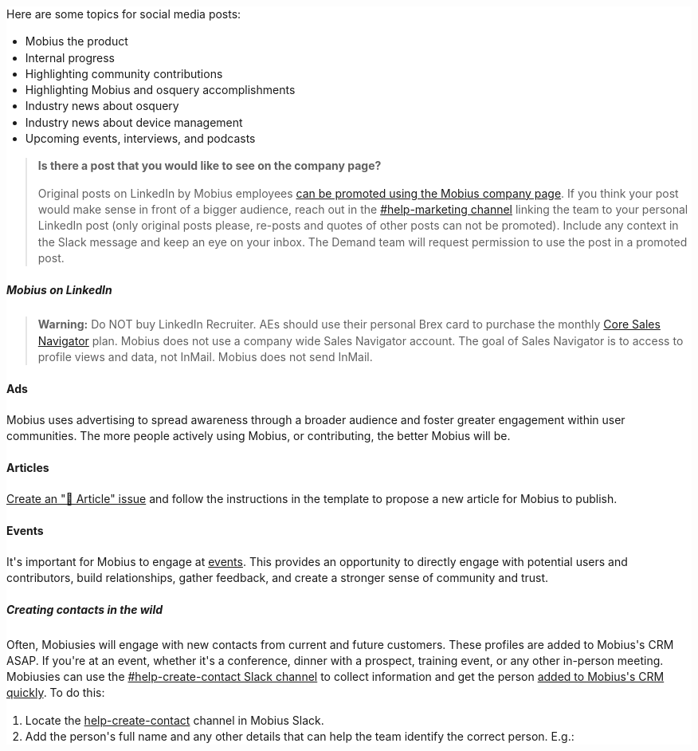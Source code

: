 Here are some topics for social media posts:

- Mobius the product
- Internal progress
- Highlighting community contributions
- Highlighting Mobius and osquery accomplishments
- Industry news about osquery
- Industry news about device management
- Upcoming events, interviews, and podcasts

> **Is there a post that you would like to see on the company page?**
>
> Original posts on LinkedIn by Mobius employees [can be promoted using the Mobius company page](https://mobiusmdm.com/handbook/marketing#promote-a-post-on-linkedin). If you think your post would make sense in front of a bigger audience, reach out in the [#help-marketing channel](https://mobiusmdm.slack.com/archives/C01ALP02RB5) linking the team to your personal LinkedIn post (only original posts please, re-posts and quotes of other posts can not be promoted). Include any context in the Slack message and keep an eye on your inbox. The Demand team will request permission to use the post in a promoted post.

##### Mobius on LinkedIn

> **Warning:** Do NOT buy LinkedIn Recruiter. AEs should use their personal Brex card to purchase the monthly [Core Sales Navigator](https://business.linkedin.com/sales-solutions/compare-plans) plan. Mobius does not use a company wide Sales Navigator account. The goal of Sales Navigator is to access to profile views and data, not InMail.  Mobius does not send InMail.

#### Ads

Mobius uses advertising to spread awareness through a broader audience and foster greater engagement within user communities. The more people actively using Mobius, or contributing, the better Mobius will be.

#### Articles

[Create an "📝 Article" issue](https://github.com/notawar/mobius/issues/new?template=mobius-article.md) and follow the instructions in the template to propose a new article for Mobius to publish.

#### Events

It's important for Mobius to engage at [events](https://docs.google.com/spreadsheets/d/1YQXAX2Q_WnGkAwMYjMbQpV3nbCj7gOBbv7Y0u4twxzQ/edit#gid=1931288160). This provides an opportunity to directly engage with potential users and contributors, build relationships, gather feedback, and create a stronger sense of community and trust.

##### Creating contacts in the wild

Often, Mobiusies will engage with new contacts from current and future customers. These profiles are added to Mobius's CRM ASAP. If you're at an event, whether it's a conference, dinner with a prospect, training event, or any other in-person meeting. Mobiusies can use the [#help-create-contact Slack channel](https://mobiusmdm.slack.com/archives/C091MLXQKQV) to collect information and get the person [added to Mobius's CRM quickly](https://mobiusmdm.com/handbook/marketing#monitor-the-help-create-contact-channel). To do this:

1. Locate the [help-create-contact](https://mobiusmdm.slack.com/archives/C091MLXQKQV) channel in Mobius Slack.
2. Add the person's full name and any other details that can help the team identify the correct person. E.g.:
